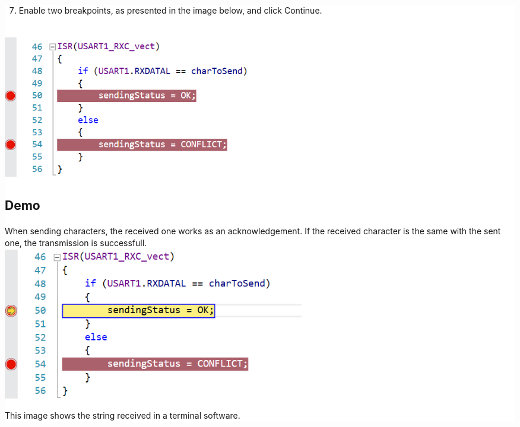  7. Enable two breakpoints, as presented in the image below, and click Continue.

<br><img src="images/breakpoints.png" height="235">

## Demo

When sending characters, the received one works as an acknowledgement. If the received character is the same with the sent one, the transmission is successfull.
<br><img src="images/demo1.png" width="500">

This image shows the string received in a terminal software. 

